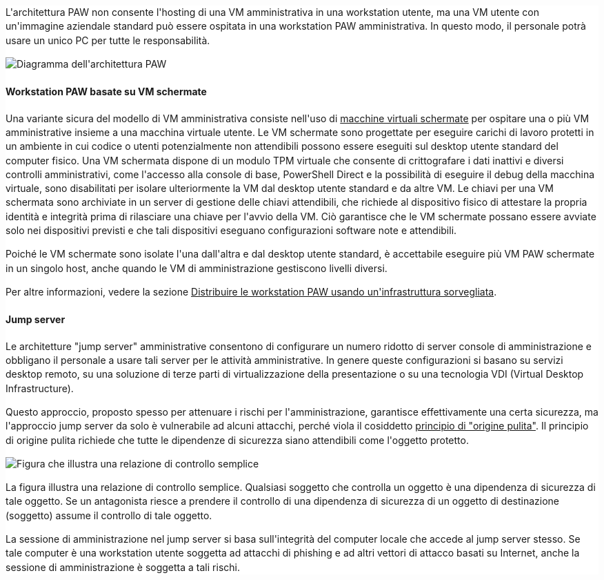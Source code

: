 L'architettura PAW non consente l'hosting di una VM amministrativa in una workstation utente, ma una VM utente con un'immagine aziendale standard può essere ospitata in una workstation PAW amministrativa. In questo modo, il personale potrà usare un unico PC per tutte le responsabilità.

![Diagramma dell'architettura PAW](../media/privileged-access-workstations/PAWFig9.JPG)

#### <a name="shielded-vm-based-paws"></a>Workstation PAW basate su VM schermate

Una variante sicura del modello di VM amministrativa consiste nell'uso di [macchine virtuali schermate](../../security/guarded-fabric-shielded-vm/guarded-fabric-and-shielded-vms.md) per ospitare una o più VM amministrative insieme a una macchina virtuale utente.
Le VM schermate sono progettate per eseguire carichi di lavoro protetti in un ambiente in cui codice o utenti potenzialmente non attendibili possono essere eseguiti sul desktop utente standard del computer fisico.
Una VM schermata dispone di un modulo TPM virtuale che consente di crittografare i dati inattivi e diversi controlli amministrativi, come l'accesso alla console di base, PowerShell Direct e la possibilità di eseguire il debug della macchina virtuale, sono disabilitati per isolare ulteriormente la VM dal desktop utente standard e da altre VM.
Le chiavi per una VM schermata sono archiviate in un server di gestione delle chiavi attendibili, che richiede al dispositivo fisico di attestare la propria identità e integrità prima di rilasciare una chiave per l'avvio della VM.
Ciò garantisce che le VM schermate possano essere avviate solo nei dispositivi previsti e che tali dispositivi eseguano configurazioni software note e attendibili.

Poiché le VM schermate sono isolate l'una dall'altra e dal desktop utente standard, è accettabile eseguire più VM PAW schermate in un singolo host, anche quando le VM di amministrazione gestiscono livelli diversi.

Per altre informazioni, vedere la sezione [Distribuire le workstation PAW usando un'infrastruttura sorvegliata](#deploy-paws-using-a-guarded-fabric).

#### <a name="jump-server"></a>Jump server

Le architetture "jump server" amministrative consentono di configurare un numero ridotto di server console di amministrazione e obbligano il personale a usare tali server per le attività amministrative. In genere queste configurazioni si basano su servizi desktop remoto, su una soluzione di terze parti di virtualizzazione della presentazione o su una tecnologia VDI (Virtual Desktop Infrastructure).

Questo approccio, proposto spesso per attenuare i rischi per l'amministrazione, garantisce effettivamente una certa sicurezza, ma l'approccio jump server da solo è vulnerabile ad alcuni attacchi, perché viola il cosiddetto [principio di "origine pulita"](../securing-privileged-access/securing-privileged-access-reference-material.md#clean-source-principle). Il principio di origine pulita richiede che tutte le dipendenze di sicurezza siano attendibili come l'oggetto protetto.

![Figura che illustra una relazione di controllo semplice](../media/privileged-access-workstations/PAWFig3.JPG)

La figura illustra una relazione di controllo semplice. Qualsiasi soggetto che controlla un oggetto è una dipendenza di sicurezza di tale oggetto. Se un antagonista riesce a prendere il controllo di una dipendenza di sicurezza di un oggetto di destinazione (soggetto) assume il controllo di tale oggetto.

La sessione di amministrazione nel jump server si basa sull'integrità del computer locale che accede al jump server stesso. Se tale computer è una workstation utente soggetta ad attacchi di phishing e ad altri vettori di attacco basati su Internet, anche la sessione di amministrazione è soggetta a tali rischi.
